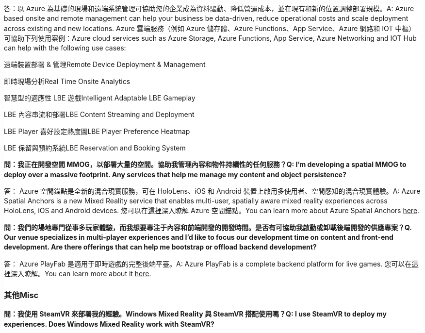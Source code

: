 <span data-ttu-id="d87ce-199">答：以 Azure 為基礎的現場和遠端系統管理可協助您的企業成為資料驅動、降低營運成本，並在現有和新的位置調整部署規模。</span><span class="sxs-lookup"><span data-stu-id="d87ce-199">A: Azure based onsite and remote management can help your business be data-driven, reduce operational costs and scale deployment across existing and new locations.</span></span> <span data-ttu-id="d87ce-200">Azure 雲端服務（例如 Azure 儲存體、Azure Functions、App Service、Azure 網路和 IOT 中樞）可協助下列使用案例：</span><span class="sxs-lookup"><span data-stu-id="d87ce-200">Azure cloud services such as Azure Storage, Azure Functions, App Service, Azure Networking and IOT Hub can help with the following use cases:</span></span>  

<span data-ttu-id="d87ce-201">遠端裝置部署 & 管理</span><span class="sxs-lookup"><span data-stu-id="d87ce-201">Remote Device Deployment & Management</span></span> 

<span data-ttu-id="d87ce-202">即時現場分析</span><span class="sxs-lookup"><span data-stu-id="d87ce-202">Real Time Onsite Analytics</span></span> 

<span data-ttu-id="d87ce-203">智慧型的適應性 LBE 遊戲</span><span class="sxs-lookup"><span data-stu-id="d87ce-203">Intelligent Adaptable LBE Gameplay</span></span> 

<span data-ttu-id="d87ce-204">LBE 內容串流和部署</span><span class="sxs-lookup"><span data-stu-id="d87ce-204">LBE Content Streaming and Deployment</span></span> 

<span data-ttu-id="d87ce-205">LBE Player 喜好設定熱度圖</span><span class="sxs-lookup"><span data-stu-id="d87ce-205">LBE Player Preference Heatmap</span></span> 

<span data-ttu-id="d87ce-206">LBE 保留與預約系統</span><span class="sxs-lookup"><span data-stu-id="d87ce-206">LBE Reservation and Booking System</span></span> 

<span data-ttu-id="d87ce-207">**問：我正在開發空間 MMOG，以部署大量的空間。協助我管理內容和物件持續性的任何服務？**</span><span class="sxs-lookup"><span data-stu-id="d87ce-207">**Q: I’m developing a spatial MMOG to deploy over a massive footprint. Any services that help me manage my content and object persistence?**</span></span>

<span data-ttu-id="d87ce-208">答： Azure 空間錨點是全新的混合現實服務，可在 HoloLens、iOS 和 Android 裝置上啟用多使用者、空間感知的混合現實體驗。</span><span class="sxs-lookup"><span data-stu-id="d87ce-208">A: Azure Spatial Anchors is a new Mixed Reality service that enables multi-user, spatially aware mixed reality experiences across HoloLens, iOS and Android devices.</span></span> <span data-ttu-id="d87ce-209">您可以在[這裡](https://azure.microsoft.com//services/spatial-anchors/)深入瞭解 Azure 空間錨點。</span><span class="sxs-lookup"><span data-stu-id="d87ce-209">You can learn more about Azure Spatial Anchors [here](https://azure.microsoft.com//services/spatial-anchors/).</span></span>

<span data-ttu-id="d87ce-210">**問：我們的場地專門從事多玩家體驗，而我想要專注于內容和前端開發的開發時間。是否有可協助我啟動或卸載後端開發的供應專案？**</span><span class="sxs-lookup"><span data-stu-id="d87ce-210">**Q. Our venue specializes in multi-player experiences and I’d like to focus our development time on content and front-end development. Are there offerings that can help me bootstrap or offload backend development?**</span></span>

<span data-ttu-id="d87ce-211">答： Azure PlayFab 是適用于即時遊戲的完整後端平臺。</span><span class="sxs-lookup"><span data-stu-id="d87ce-211">A: Azure PlayFab is a complete backend platform for live games.</span></span> <span data-ttu-id="d87ce-212">您可以在[這裡](https://playfab.com/)深入瞭解。</span><span class="sxs-lookup"><span data-stu-id="d87ce-212">You can learn more about it [here](https://playfab.com/).</span></span>

### <a name="misc"></a><span data-ttu-id="d87ce-213">其他</span><span class="sxs-lookup"><span data-stu-id="d87ce-213">Misc</span></span>

<span data-ttu-id="d87ce-214">**問：我使用 SteamVR 來部署我的經驗。Windows Mixed Reality 與 SteamVR 搭配使用嗎？**</span><span class="sxs-lookup"><span data-stu-id="d87ce-214">**Q: I use SteamVR to deploy my experiences. Does Windows Mixed Reality work with SteamVR?**</span></span>
